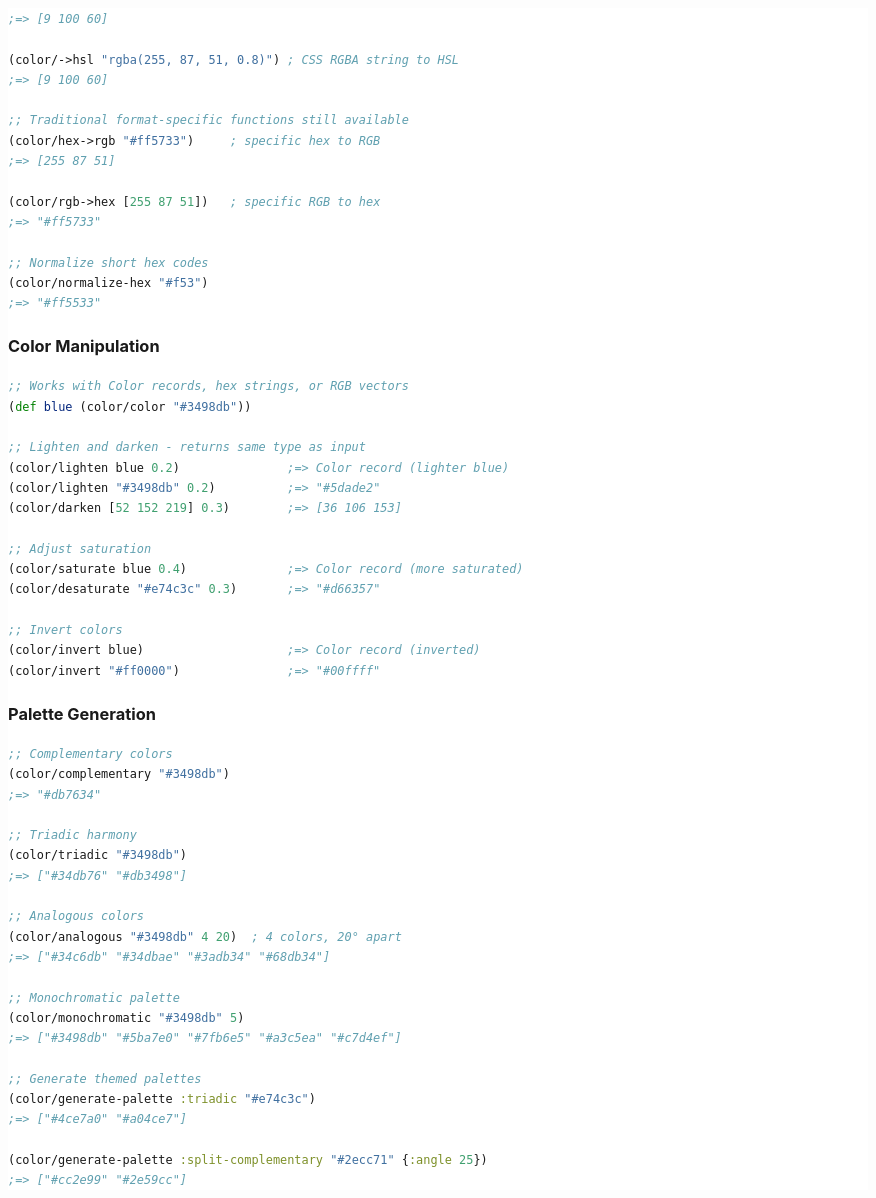 ```clojure
;=> [9 100 60]

(color/->hsl "rgba(255, 87, 51, 0.8)") ; CSS RGBA string to HSL
;=> [9 100 60]

;; Traditional format-specific functions still available
(color/hex->rgb "#ff5733")     ; specific hex to RGB
;=> [255 87 51]

(color/rgb->hex [255 87 51])   ; specific RGB to hex
;=> "#ff5733"

;; Normalize short hex codes
(color/normalize-hex "#f53")
;=> "#ff5533"
```

### Color Manipulation

```clojure
;; Works with Color records, hex strings, or RGB vectors
(def blue (color/color "#3498db"))

;; Lighten and darken - returns same type as input
(color/lighten blue 0.2)               ;=> Color record (lighter blue)
(color/lighten "#3498db" 0.2)          ;=> "#5dade2" 
(color/darken [52 152 219] 0.3)        ;=> [36 106 153]

;; Adjust saturation  
(color/saturate blue 0.4)              ;=> Color record (more saturated)
(color/desaturate "#e74c3c" 0.3)       ;=> "#d66357"

;; Invert colors
(color/invert blue)                    ;=> Color record (inverted)
(color/invert "#ff0000")               ;=> "#00ffff"
```

### Palette Generation

```clojure
;; Complementary colors
(color/complementary "#3498db")
;=> "#db7634"

;; Triadic harmony
(color/triadic "#3498db")
;=> ["#34db76" "#db3498"]

;; Analogous colors
(color/analogous "#3498db" 4 20)  ; 4 colors, 20° apart
;=> ["#34c6db" "#34dbae" "#3adb34" "#68db34"]

;; Monochromatic palette
(color/monochromatic "#3498db" 5)
;=> ["#3498db" "#5ba7e0" "#7fb6e5" "#a3c5ea" "#c7d4ef"]

;; Generate themed palettes
(color/generate-palette :triadic "#e74c3c")
;=> ["#4ce7a0" "#a04ce7"]

(color/generate-palette :split-complementary "#2ecc71" {:angle 25})
;=> ["#cc2e99" "#2e59cc"]
```
